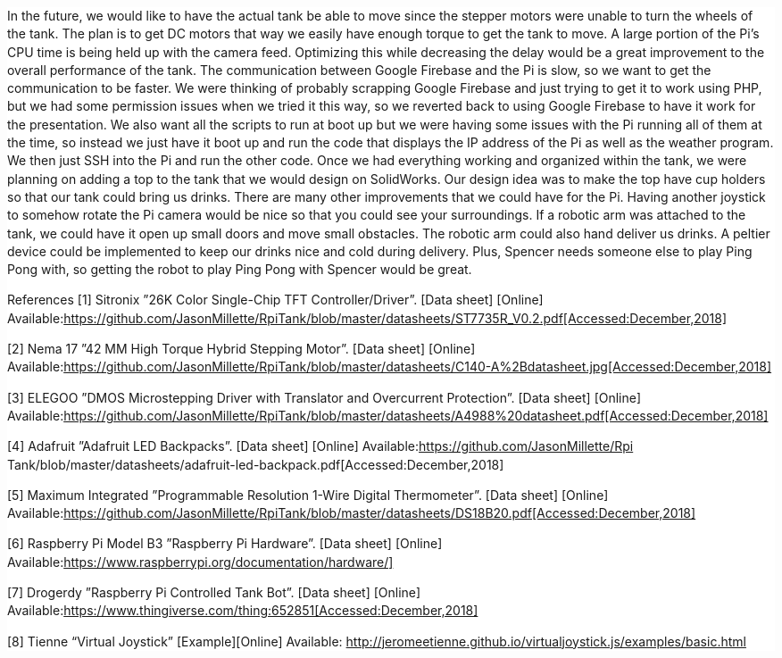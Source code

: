 In the future, we would like to have the actual tank be able to move since the stepper motors were unable to turn the wheels of the tank. The plan is to get DC motors that way we easily have enough torque to get the tank to move. A large portion of the Pi’s CPU time is being held up with the camera feed. Optimizing this while decreasing the delay would be a great improvement to the overall performance of the tank. The communication between Google Firebase and the Pi is slow, so we want to get the communication to be faster. We were thinking of probably scrapping Google Firebase and just trying to get it to work using PHP, but we had some permission issues when we tried it this way, so we reverted back to using Google Firebase to have it work for the presentation. We also want all the scripts to run at boot up but we were having some issues with the Pi running all of them at the time, so instead we just have it boot up and run the code that displays the IP address of the Pi as well as the weather program. We then just SSH into the Pi and run the other code. Once we had everything working and organized within the tank, we were planning on adding a top to the tank that we would design on SolidWorks. Our design idea was to make the top have cup holders so that our tank could bring us drinks. There are many other improvements that we could have for the Pi. Having another joystick to somehow rotate the Pi camera would be nice so that you could see your surroundings. If a robotic arm was attached to the tank, we could have it open up small doors and move small obstacles. The robotic arm could also hand deliver us drinks. A peltier device could be implemented to keep our drinks nice and cold during delivery. Plus, Spencer needs someone else to play Ping Pong with, so getting the robot to play Ping Pong with Spencer would be great.


References
[1] Sitronix ”26K Color Single-Chip TFT Controller/Driver”.   [Data sheet]  [Online] Available:https://github.com/JasonMillette/RpiTank/blob/master/datasheets/ST7735R_V0.2.pdf[Accessed:December,2018]

[2] Nema 17 ”42 MM High Torque Hybrid Stepping Motor”.   [Data sheet]  [Online] Available:https://github.com/JasonMillette/RpiTank/blob/master/datasheets/C140-A%2Bdatasheet.jpg[Accessed:December,2018]

[3] ELEGOO ”DMOS Microstepping Driver with Translator and Overcurrent Protection”.   [Data sheet]  [Online] Available:https://github.com/JasonMillette/RpiTank/blob/master/datasheets/A4988%20datasheet.pdf[Accessed:December,2018]

[4] Adafruit  ”Adafruit LED Backpacks”.   [Data sheet]  [Online] Available:https://github.com/JasonMillette/Rpi Tank/blob/master/datasheets/adafruit-led-backpack.pdf[Accessed:December,2018]

[5] Maximum Integrated ”Programmable Resolution 1-Wire Digital Thermometer”.   [Data sheet]  [Online] Available:https://github.com/JasonMillette/RpiTank/blob/master/datasheets/DS18B20.pdf[Accessed:December,2018]

[6] Raspberry Pi Model B3 ”Raspberry Pi Hardware”.   [Data sheet]  [Online] Available:https://www.raspberrypi.org/documentation/hardware/]
 
[7] Drogerdy  ”Raspberry Pi Controlled Tank Bot”.   [Data sheet]  [Online] Available:https://www.thingiverse.com/thing:652851[Accessed:December,2018]

[8] Tienne “Virtual Joystick” [Example][Online] 
Available: http://jeromeetienne.github.io/virtualjoystick.js/examples/basic.html
